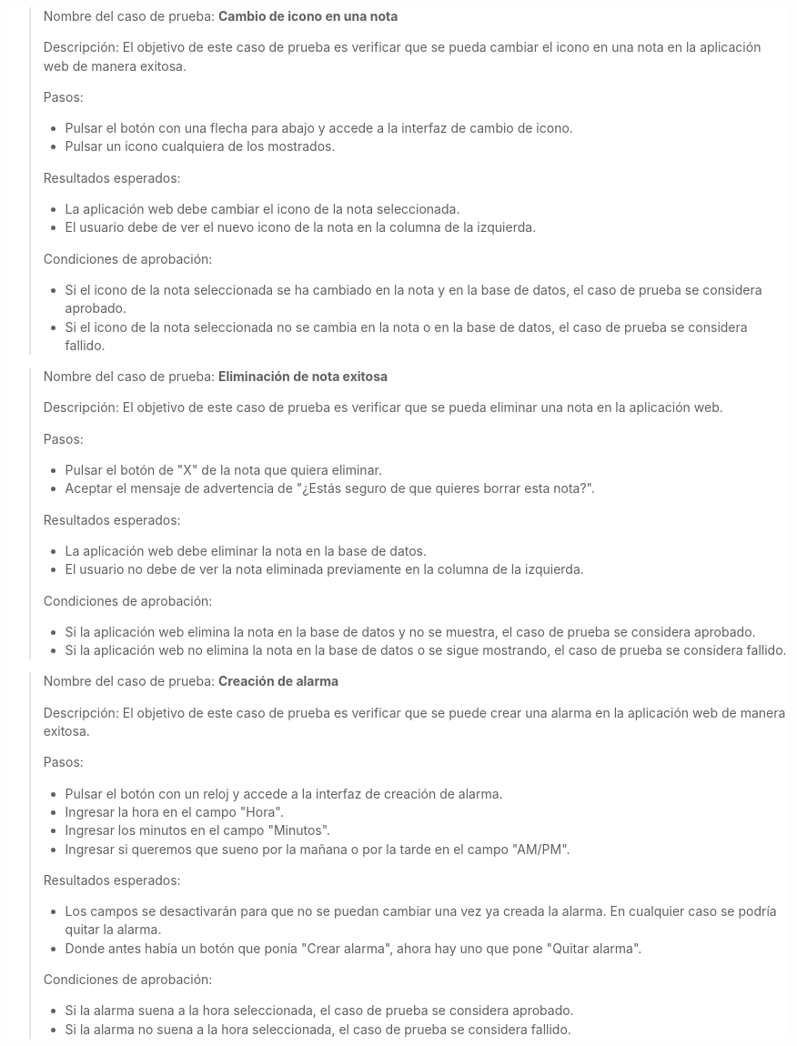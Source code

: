 > Nombre del caso de prueba: **Cambio de icono en una nota**
> 
> Descripción: El objetivo de este caso de prueba es verificar que se pueda cambiar el icono en una nota en la aplicación web de manera exitosa.
> 
> Pasos: 
> 
> - Pulsar el botón con una flecha para abajo y accede a la interfaz de cambio de icono.
> - Pulsar un icono cualquiera de los mostrados.
> 
> Resultados esperados:
> - La aplicación web debe cambiar el icono de la nota seleccionada.
> - El usuario debe de ver el nuevo icono de la nota en la columna de la izquierda.
> 
> Condiciones de aprobación:
> 
> - Si el icono de la nota seleccionada se ha cambiado en la nota y en la base de datos, el caso de prueba se considera aprobado.
> - Si el icono de la nota seleccionada no se cambia en la nota o en la base de datos, el caso de prueba se considera fallido.

> Nombre del caso de prueba: **Eliminación de nota exitosa**
> 
> Descripción: El objetivo de este caso de prueba es verificar que se pueda eliminar una nota en la aplicación web.
> 
> Pasos: 
> 
> - Pulsar el botón de "X" de la nota que quiera eliminar.
> - Aceptar el mensaje de advertencia de "¿Estás seguro de que quieres borrar esta nota?".
> 
> Resultados esperados:
> - La aplicación web debe eliminar la nota en la base de datos.
> - El usuario no debe de ver la nota eliminada previamente en la columna de la izquierda.
> 
> Condiciones de aprobación:
> 
> - Si la aplicación web elimina la nota en la base de datos y no se muestra, el caso de prueba se considera aprobado.
> - Si la aplicación web no elimina la nota en la base de datos o se sigue mostrando, el caso de prueba se considera fallido.

> Nombre del caso de prueba: **Creación de alarma**
> 
> Descripción: El objetivo de este caso de prueba es verificar que se puede crear una alarma en la aplicación web de manera exitosa.
> 
> Pasos: 
> 
> - Pulsar el botón con un reloj y accede a la interfaz de creación de alarma.
> - Ingresar la hora en el campo "Hora".
> - Ingresar los minutos en el campo "Minutos".
> - Ingresar si queremos que sueno por la mañana o por la tarde en el campo "AM/PM".
> 
> Resultados esperados:
> - Los campos se desactivarán para que no se puedan cambiar una vez ya creada la alarma. En cualquier caso se podría quitar la alarma.
> - Donde antes había un botón que ponía "Crear alarma", ahora hay uno que pone "Quitar alarma".
> 
> Condiciones de aprobación:
> 
> - Si la alarma suena a la hora seleccionada, el caso de prueba se considera aprobado.
> - Si la alarma no suena a la hora seleccionada, el caso de prueba se considera fallido.
